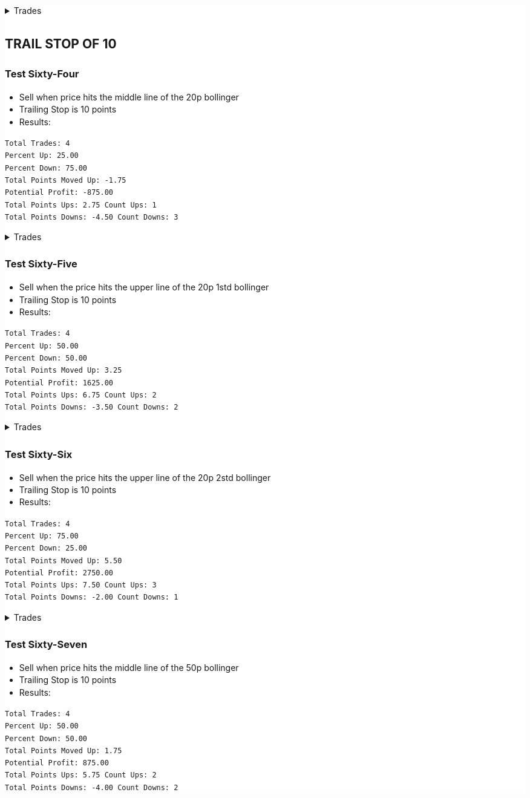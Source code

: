 <details><summary>Trades</summary></details>

## TRAIL STOP OF 10

### Test Sixty-Four
* Sell when price hits the middle line of the 20p bollinger
* Trailing Stop is 10 points
* Results:
```
Total Trades: 4
Percent Up: 25.00
Percent Down: 75.00
Total Points Moved Up: -1.75
Potential Profit: -875.00
Total Points Ups: 2.75 Count Ups: 1
Total Points Downs: -4.50 Count Downs: 3
```

<details><summary>Trades</summary></details>

### Test Sixty-Five
* Sell when the price hits the upper line of the 20p 1std bollinger
* Trailing Stop is 10 points
* Results:
```
Total Trades: 4
Percent Up: 50.00
Percent Down: 50.00
Total Points Moved Up: 3.25
Potential Profit: 1625.00
Total Points Ups: 6.75 Count Ups: 2
Total Points Downs: -3.50 Count Downs: 2
```

<details><summary>Trades</summary></details>

### Test Sixty-Six
* Sell when the price hits the upper line of the 20p 2std bollinger
* Trailing Stop is 10 points
* Results:
```
Total Trades: 4
Percent Up: 75.00
Percent Down: 25.00
Total Points Moved Up: 5.50
Potential Profit: 2750.00
Total Points Ups: 7.50 Count Ups: 3
Total Points Downs: -2.00 Count Downs: 1
```

<details><summary>Trades</summary></details>

### Test Sixty-Seven
* Sell when price hits the middle line of the 50p bollinger
* Trailing Stop is 10 points
* Results:
```
Total Trades: 4
Percent Up: 50.00
Percent Down: 50.00
Total Points Moved Up: 1.75
Potential Profit: 875.00
Total Points Ups: 5.75 Count Ups: 2
Total Points Downs: -4.00 Count Downs: 2
```